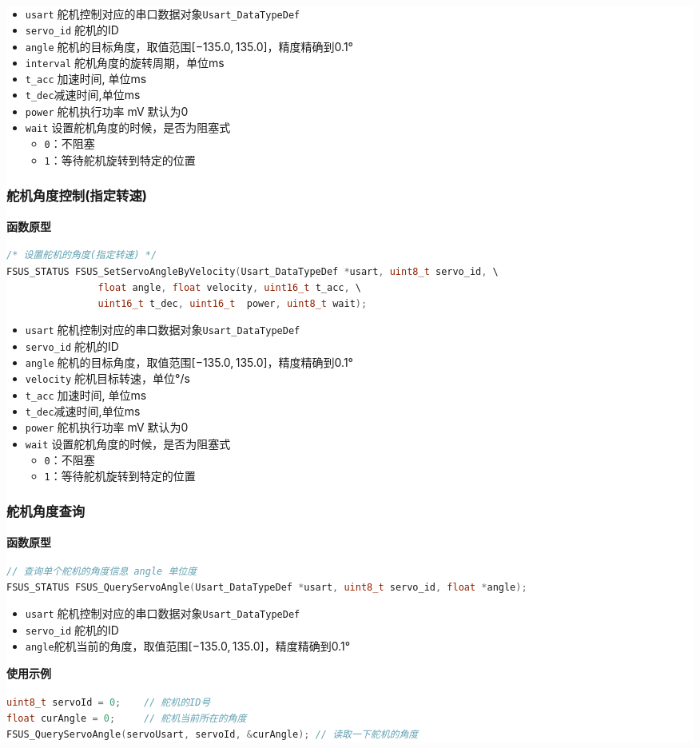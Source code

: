 

* `usart` 舵机控制对应的串口数据对象`Usart_DataTypeDef`
* `servo_id` 舵机的ID
* `angle`  舵机的目标角度，取值范围$[-135.0, 135.0]$，精度精确到$0.1°$
* `interval` 舵机角度的旋转周期，单位ms
* `t_acc` 加速时间, 单位ms
* `t_dec`减速时间,单位ms
* `power`  舵机执行功率 mV 默认为0
* `wait`  设置舵机角度的时候，是否为阻塞式 
  * `0`：不阻塞
  * `1`：等待舵机旋转到特定的位置



### 舵机角度控制(指定转速)

**函数原型**

```c
/* 设置舵机的角度(指定转速) */
FSUS_STATUS FSUS_SetServoAngleByVelocity(Usart_DataTypeDef *usart, uint8_t servo_id, \
				float angle, float velocity, uint16_t t_acc, \
				uint16_t t_dec, uint16_t  power, uint8_t wait);
```

* `usart` 舵机控制对应的串口数据对象`Usart_DataTypeDef`
* `servo_id` 舵机的ID
* `angle`  舵机的目标角度，取值范围$[-135.0, 135.0]$，精度精确到$0.1°$
* `velocity` 舵机目标转速，单位°/s
* `t_acc` 加速时间, 单位ms
* `t_dec`减速时间,单位ms
* `power`  舵机执行功率 mV 默认为0
* `wait`  设置舵机角度的时候，是否为阻塞式 
  * `0`：不阻塞
  * `1`：等待舵机旋转到特定的位置



### 舵机角度查询

**函数原型**

```c
// 查询单个舵机的角度信息 angle 单位度
FSUS_STATUS FSUS_QueryServoAngle(Usart_DataTypeDef *usart, uint8_t servo_id, float *angle);
```

* `usart` 舵机控制对应的串口数据对象`Usart_DataTypeDef`
* `servo_id` 舵机的ID
* `angle`舵机当前的角度，取值范围$[-135.0, 135.0]$，精度精确到$0.1°$



**使用示例**

```c
uint8_t servoId = 0;   	// 舵机的ID号
float curAngle = 0;		// 舵机当前所在的角度
FSUS_QueryServoAngle(servoUsart, servoId, &curAngle); // 读取一下舵机的角度
```
